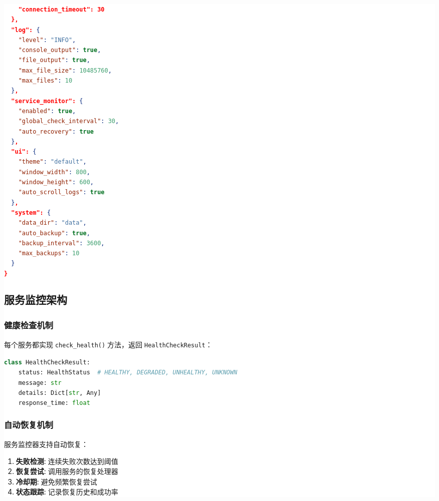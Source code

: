 ```json
    "connection_timeout": 30
  },
  "log": {
    "level": "INFO",
    "console_output": true,
    "file_output": true,
    "max_file_size": 10485760,
    "max_files": 10
  },
  "service_monitor": {
    "enabled": true,
    "global_check_interval": 30,
    "auto_recovery": true
  },
  "ui": {
    "theme": "default",
    "window_width": 800,
    "window_height": 600,
    "auto_scroll_logs": true
  },
  "system": {
    "data_dir": "data",
    "auto_backup": true,
    "backup_interval": 3600,
    "max_backups": 10
  }
}
```

## 服务监控架构

### 健康检查机制

每个服务都实现 `check_health()` 方法，返回 `HealthCheckResult`：

```python
class HealthCheckResult:
    status: HealthStatus  # HEALTHY, DEGRADED, UNHEALTHY, UNKNOWN
    message: str
    details: Dict[str, Any]
    response_time: float
```

### 自动恢复机制

服务监控器支持自动恢复：

1. **失败检测**: 连续失败次数达到阈值
2. **恢复尝试**: 调用服务的恢复处理器
3. **冷却期**: 避免频繁恢复尝试
4. **状态跟踪**: 记录恢复历史和成功率
